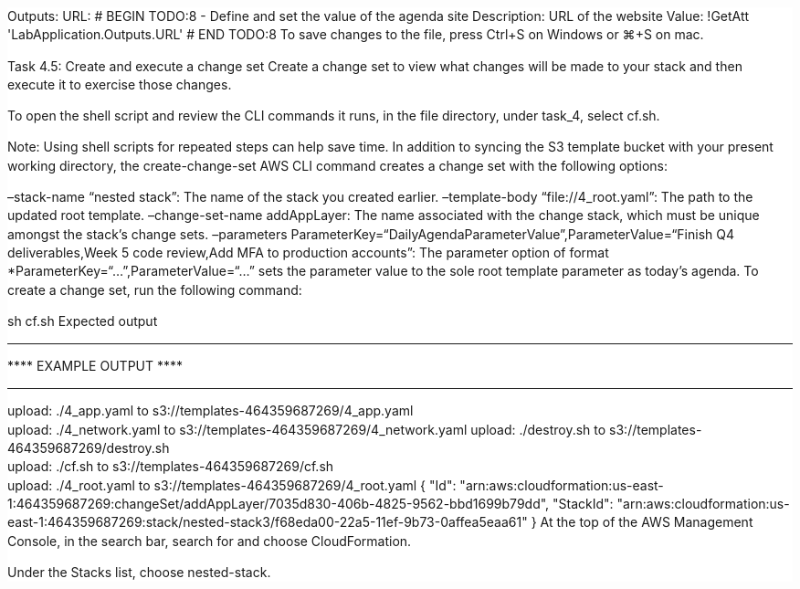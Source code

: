 Outputs:
URL:
    # BEGIN TODO:8 - Define and set the value of the agenda site
    Description: URL of the website
    Value: !GetAtt 'LabApplication.Outputs.URL'
    # END TODO:8
To save changes to the file, press Ctrl+S on Windows or ⌘+S on mac.

Task 4.5: Create and execute a change set
Create a change set to view what changes will be made to your stack and then execute it to exercise those changes.

To open the shell script and review the CLI commands it runs, in the file directory, under task_4, select cf.sh.

 Note: Using shell scripts for repeated steps can help save time. In addition to syncing the S3 template bucket with your present working directory, the create-change-set AWS CLI command creates a change set with the following options:

–stack-name “nested stack”: The name of the stack you created earlier.
–template-body “file://4_root.yaml”: The path to the updated root template.
–change-set-name addAppLayer: The name associated with the change stack, which must be unique amongst the stack’s change sets.
–parameters ParameterKey=“DailyAgendaParameterValue”,ParameterValue=“Finish Q4 deliverables\,Week 5 code review\,Add MFA to production accounts”: The parameter option of format *ParameterKey=“…”,ParameterValue=“…” sets the parameter value to the sole root template parameter as today’s agenda.
To create a change set, run the following command:


sh cf.sh
 Expected output


************************
**** EXAMPLE OUTPUT ****
************************

upload: ./4_app.yaml to s3://templates-464359687269/4_app.yaml   
upload: ./4_network.yaml to s3://templates-464359687269/4_network.yaml
upload: ./destroy.sh to s3://templates-464359687269/destroy.sh    
upload: ./cf.sh to s3://templates-464359687269/cf.sh             
upload: ./4_root.yaml to s3://templates-464359687269/4_root.yaml
{
    "Id": "arn:aws:cloudformation:us-east-1:464359687269:changeSet/addAppLayer/7035d830-406b-4825-9562-bbd1699b79dd",
    "StackId": "arn:aws:cloudformation:us-east-1:464359687269:stack/nested-stack3/f68eda00-22a5-11ef-9b73-0affea5eaa61"
}
At the top of the AWS Management Console, in the search bar, search for and choose CloudFormation.

Under the Stacks list, choose nested-stack.
